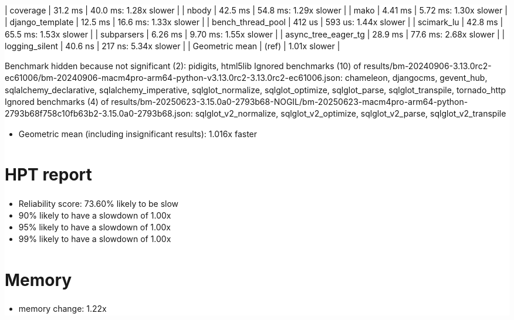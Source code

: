 | coverage                         | 31.2 ms                                                        | 40.0 ms: 1.28x slower                                                   |
| nbody                            | 42.5 ms                                                        | 54.8 ms: 1.29x slower                                                   |
| mako                             | 4.41 ms                                                        | 5.72 ms: 1.30x slower                                                   |
| django_template                  | 12.5 ms                                                        | 16.6 ms: 1.33x slower                                                   |
| bench_thread_pool                | 412 us                                                         | 593 us: 1.44x slower                                                    |
| scimark_lu                       | 42.8 ms                                                        | 65.5 ms: 1.53x slower                                                   |
| subparsers                       | 6.26 ms                                                        | 9.70 ms: 1.55x slower                                                   |
| async_tree_eager_tg              | 28.9 ms                                                        | 77.6 ms: 2.68x slower                                                   |
| logging_silent                   | 40.6 ns                                                        | 217 ns: 5.34x slower                                                    |
| Geometric mean                   | (ref)                                                          | 1.01x slower                                                            |

Benchmark hidden because not significant (2): pidigits, html5lib
Ignored benchmarks (10) of results/bm-20240906-3.13.0rc2-ec61006/bm-20240906-macm4pro-arm64-python-v3.13.0rc2-3.13.0rc2-ec61006.json: chameleon, djangocms, gevent_hub, sqlalchemy_declarative, sqlalchemy_imperative, sqlglot_normalize, sqlglot_optimize, sqlglot_parse, sqlglot_transpile, tornado_http
Ignored benchmarks (4) of results/bm-20250623-3.15.0a0-2793b68-NOGIL/bm-20250623-macm4pro-arm64-python-2793b68f758c10fb63b2-3.15.0a0-2793b68.json: sqlglot_v2_normalize, sqlglot_v2_optimize, sqlglot_v2_parse, sqlglot_v2_transpile

- Geometric mean (including insignificant results): 1.016x faster

# HPT report

- Reliability score: 73.60% likely to be slow
- 90% likely to have a slowdown of 1.00x
- 95% likely to have a slowdown of 1.00x
- 99% likely to have a slowdown of 1.00x

# Memory
- memory change: 1.22x